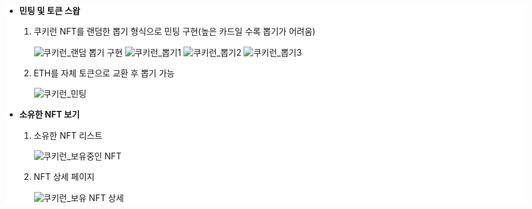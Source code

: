     
- **민팅 및 토큰 스왑**
    1. 쿠키런 NFT를 랜덤한 뽑기 형식으로 민팅 구현(높은 카드일 수록 뽑기가 어려움)
        
        <img width="600" alt="쿠키런_랜덤 뽑기 구현" src="https://user-images.githubusercontent.com/107898608/228892618-fd4e3adb-1bee-41d2-aa39-9843f6c998c6.png">
        
        <img width="600" alt="쿠키런_뽑기1" src="https://user-images.githubusercontent.com/107898608/228892711-f3c65067-6194-42e5-ac6c-c09ea5be570d.png">
        
        <img width="600" alt="쿠키런_뽑기2" src="https://user-images.githubusercontent.com/107898608/228892721-02af669c-3d02-4bbe-aa03-9e8473901c27.png">
        
        <img width="600" alt="쿠키런_뽑기3" src="https://user-images.githubusercontent.com/107898608/228892725-f4a8987b-0046-473f-855d-f5e442f16dcf.png">

        
    2. ETH를 자체 토큰으로 교환 후 뽑기 가능
       
       <img width="600" alt="쿠키런_민팅" src="https://user-images.githubusercontent.com/107898608/228892961-f9336d10-4a8a-4b8e-81ef-b64343173d05.png"> 
        

- **소유한 NFT 보기**
    1. 소유한 NFT 리스트
        
        <img width="600" alt="쿠키런_보유중인 NFT" src="https://user-images.githubusercontent.com/107898608/228893332-da29cff4-4d07-414e-a471-756cef24c01d.png">
        
    2. NFT 상세 페이지
        
        <img width="600" alt="쿠키런_보유 NFT 상세" src="https://user-images.githubusercontent.com/107898608/228893370-679a8a61-c15d-4476-b9a3-9245a4b76a3f.png">

